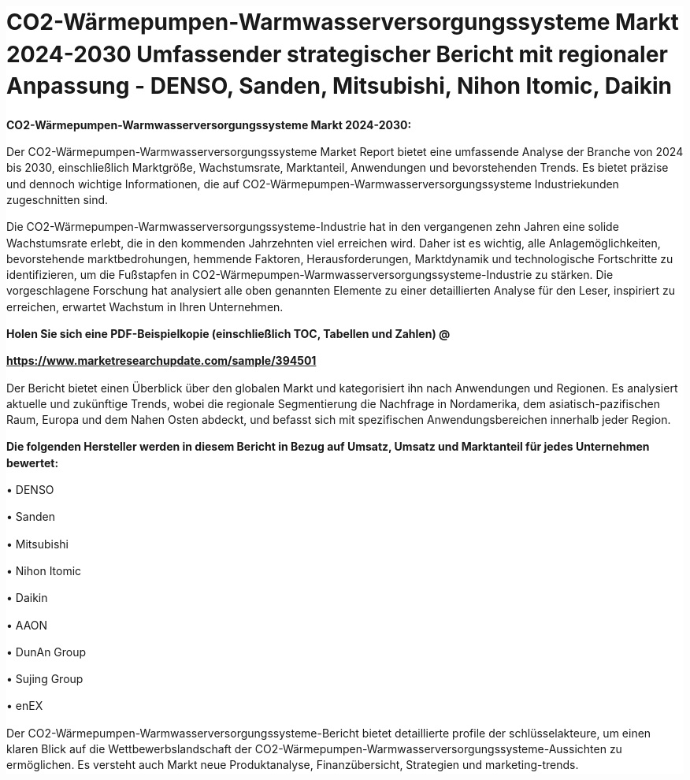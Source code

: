 # CO2-Wärmepumpen-Warmwasserversorgungssysteme Markt 2024-2030 Umfassender strategischer Bericht mit regionaler Anpassung - DENSO, Sanden, Mitsubishi, Nihon Itomic, Daikin

<strong>CO2-Wärmepumpen-Warmwasserversorgungssysteme Markt 2024-2030:</strong>

Der CO2-Wärmepumpen-Warmwasserversorgungssysteme Market Report bietet eine umfassende Analyse der Branche von 2024 bis 2030, einschließlich Marktgröße, Wachstumsrate, Marktanteil, Anwendungen und bevorstehenden Trends. Es bietet präzise und dennoch wichtige Informationen, die auf CO2-Wärmepumpen-Warmwasserversorgungssysteme Industriekunden zugeschnitten sind.

Die CO2-Wärmepumpen-Warmwasserversorgungssysteme-Industrie hat in den vergangenen zehn Jahren eine solide Wachstumsrate erlebt, die in den kommenden Jahrzehnten viel erreichen wird. Daher ist es wichtig, alle Anlagemöglichkeiten, bevorstehende marktbedrohungen, hemmende Faktoren, Herausforderungen, Marktdynamik und technologische Fortschritte zu identifizieren, um die Fußstapfen in CO2-Wärmepumpen-Warmwasserversorgungssysteme-Industrie zu stärken. Die vorgeschlagene Forschung hat analysiert alle oben genannten Elemente zu einer detaillierten Analyse für den Leser, inspiriert zu erreichen, erwartet Wachstum in Ihren Unternehmen.



<strong>Holen Sie sich eine PDF-Beispielkopie (einschließlich TOC, Tabellen und Zahlen) @
</strong>

<strong><a href=https://www.marketresearchupdate.com/sample/394501>

<strong>https://www.marketresearchupdate.com/sample/394501</u></font></a></strong></strong>

Der Bericht bietet einen Überblick über den globalen Markt und kategorisiert ihn nach Anwendungen und Regionen. Es analysiert aktuelle und zukünftige Trends, wobei die regionale Segmentierung die Nachfrage in Nordamerika, dem asiatisch-pazifischen Raum, Europa und dem Nahen Osten abdeckt, und befasst sich mit spezifischen Anwendungsbereichen innerhalb jeder Region.



<strong>Die folgenden Hersteller werden in diesem Bericht in Bezug auf Umsatz, Umsatz und Marktanteil für jedes Unternehmen bewertet:</strong>

• DENSO

• Sanden

• Mitsubishi

• Nihon Itomic

• Daikin

• AAON

• DunAn Group

• Sujing Group

• enEX

Der CO2-Wärmepumpen-Warmwasserversorgungssysteme-Bericht bietet detaillierte profile der schlüsselakteure, um einen klaren Blick auf die Wettbewerbslandschaft der CO2-Wärmepumpen-Warmwasserversorgungssysteme-Aussichten zu ermöglichen. Es versteht auch Markt neue Produktanalyse, Finanzübersicht, Strategien und marketing-trends.

